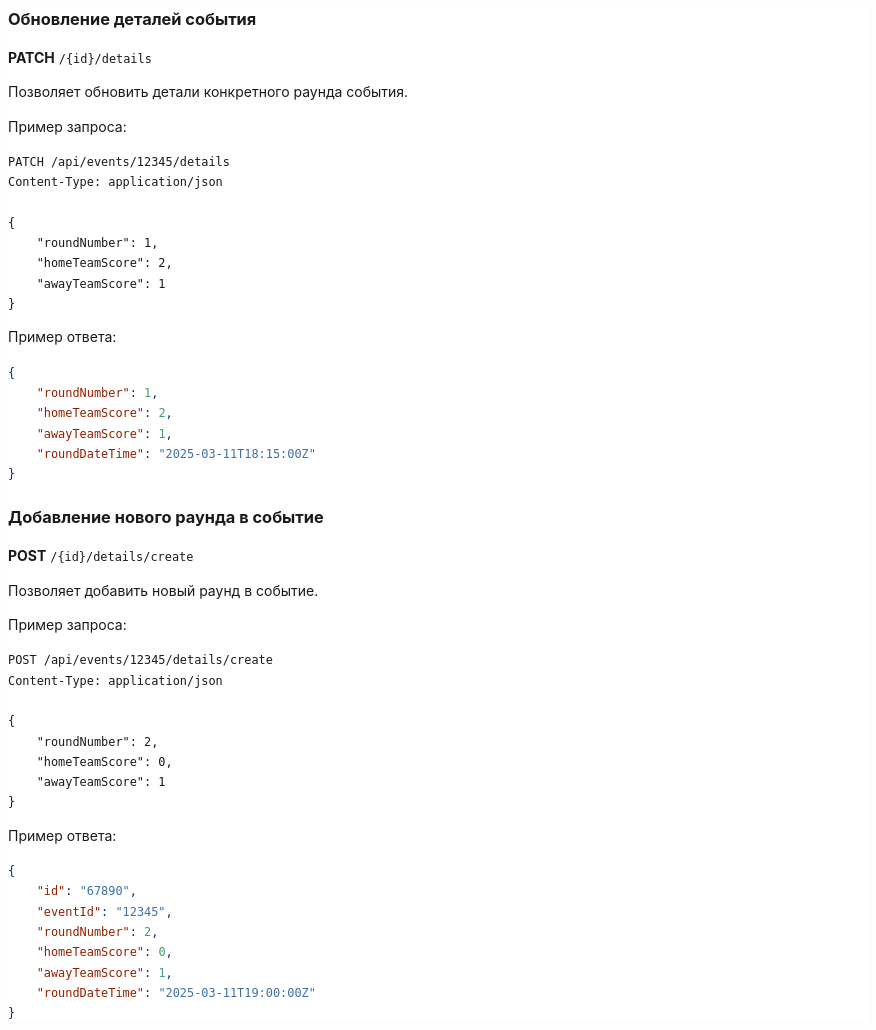 ### Обновление деталей события
**PATCH** `/{id}/details`

Позволяет обновить детали конкретного раунда события.

Пример запроса:
```http
PATCH /api/events/12345/details
Content-Type: application/json

{
    "roundNumber": 1,
    "homeTeamScore": 2,
    "awayTeamScore": 1
}
```
Пример ответа:
```json
{
    "roundNumber": 1,
    "homeTeamScore": 2,
    "awayTeamScore": 1,
    "roundDateTime": "2025-03-11T18:15:00Z"
}
```

### Добавление нового раунда в событие
**POST** `/{id}/details/create`

Позволяет добавить новый раунд в событие.

Пример запроса:
```http
POST /api/events/12345/details/create
Content-Type: application/json

{
    "roundNumber": 2,
    "homeTeamScore": 0,
    "awayTeamScore": 1
}
```
Пример ответа:
```json
{
    "id": "67890",
    "eventId": "12345",
    "roundNumber": 2,
    "homeTeamScore": 0,
    "awayTeamScore": 1,
    "roundDateTime": "2025-03-11T19:00:00Z"
}
```
